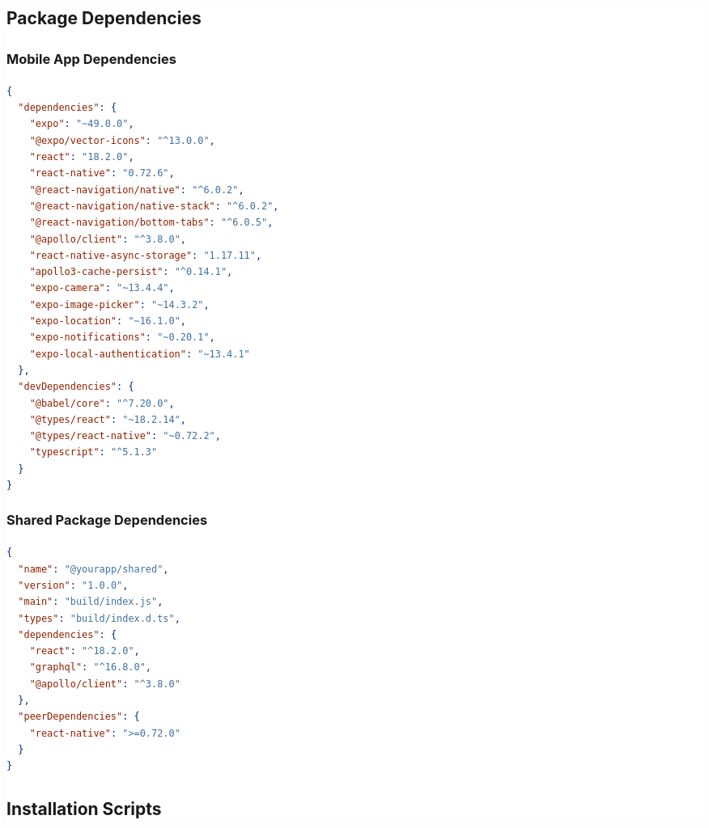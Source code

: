 ## Package Dependencies

### Mobile App Dependencies

```json
{
  "dependencies": {
    "expo": "~49.0.0",
    "@expo/vector-icons": "^13.0.0",
    "react": "18.2.0",
    "react-native": "0.72.6",
    "@react-navigation/native": "^6.0.2",
    "@react-navigation/native-stack": "^6.0.2",
    "@react-navigation/bottom-tabs": "^6.0.5",
    "@apollo/client": "^3.8.0",
    "react-native-async-storage": "1.17.11",
    "apollo3-cache-persist": "^0.14.1",
    "expo-camera": "~13.4.4",
    "expo-image-picker": "~14.3.2",
    "expo-location": "~16.1.0",
    "expo-notifications": "~0.20.1",
    "expo-local-authentication": "~13.4.1"
  },
  "devDependencies": {
    "@babel/core": "^7.20.0",
    "@types/react": "~18.2.14",
    "@types/react-native": "~0.72.2",
    "typescript": "^5.1.3"
  }
}
```

### Shared Package Dependencies

```json
{
  "name": "@yourapp/shared",
  "version": "1.0.0",
  "main": "build/index.js",
  "types": "build/index.d.ts",
  "dependencies": {
    "react": "^18.2.0",
    "graphql": "^16.8.0",
    "@apollo/client": "^3.8.0"
  },
  "peerDependencies": {
    "react-native": ">=0.72.0"
  }
}
```

## Installation Scripts

